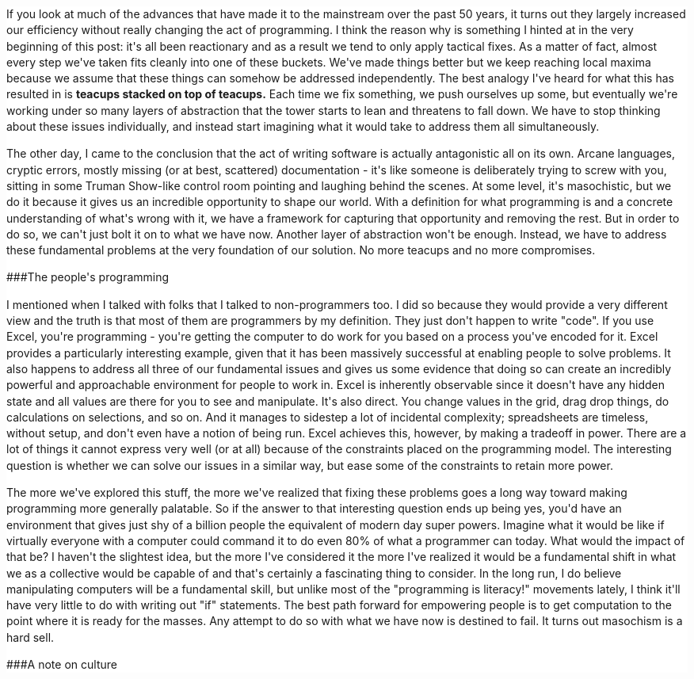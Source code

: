 If you look at much of the advances that have made it to the mainstream over the past 50 years, it turns out they largely increased our efficiency without really changing the act of programming. I think the reason why is something I hinted at in the very beginning of this post: it's all been reactionary and as a result we tend to only apply tactical fixes. As a matter of fact, almost every step we've taken fits cleanly into one of these buckets. We've made things better but we keep reaching local maxima because we assume that these things can somehow be addressed independently. The best analogy I've heard for what this has resulted in is **teacups stacked on top of teacups.** Each time we fix something, we push ourselves up some, but eventually we're working under so many layers of abstraction that the tower starts to lean and threatens to fall down. We have to stop thinking about these issues individually, and instead start imagining what it would take to address them all simultaneously.

The other day, I came to the conclusion that the act of writing software is actually antagonistic all on its own. Arcane languages, cryptic errors, mostly missing (or at best, scattered) documentation - it's like someone is deliberately trying to screw with you, sitting in some Truman Show-like control room pointing and laughing behind the scenes. At some level, it's masochistic, but we do it because it gives us an incredible opportunity to shape our world. With a definition for what programming is and a concrete understanding of what's wrong with it, we have a framework for capturing that opportunity and removing the rest. But in order to do so, we can't just bolt it on to what we have now. Another layer of abstraction won't be enough. Instead, we have to address these fundamental problems at the very foundation of our solution. No more teacups and no more compromises.

###The people's programming

I mentioned when I talked with folks that I talked to non-programmers too. I did so because they would provide a very different view and the truth is that most of them are programmers by my definition. They just don't happen to write "code". If you use Excel, you're programming - you're getting the computer to do work for you based on a process you've encoded for it. Excel provides a particularly interesting example, given that it has been massively successful at enabling people to solve problems. It also happens to address all three of our fundamental issues and gives us some evidence that doing so can create an incredibly powerful and approachable environment for people to work in. Excel is inherently observable since it doesn't have any hidden state and all values are there for you to see and manipulate. It's also direct. You change values in the grid, drag drop things, do calculations on selections, and so on. And it manages to sidestep a lot of incidental complexity; spreadsheets are timeless, without setup, and don't even have a notion of being run. Excel achieves this, however, by making a tradeoff in power. There are a lot of things it cannot express very well (or at all) because of the constraints placed on the programming model. The interesting question is whether we can solve our issues in a similar way, but ease some of the constraints to retain more power.

The more we've explored this stuff, the more we've realized that fixing these problems goes a long way toward making programming more generally palatable. So if the answer to that interesting question ends up being yes, you'd have an environment that gives just shy of a billion people the equivalent of modern day super powers. Imagine what it would be like if virtually everyone with a computer could command it to do even 80% of what a programmer can today. What would the impact of that be? I haven't the slightest idea, but the more I've considered it the more I've realized it would be a fundamental shift in what we as a collective would be capable of and that's certainly a fascinating thing to consider. In the long run, I do believe manipulating computers will be a fundamental skill, but unlike most of the "programming is literacy!" movements lately, I think it'll have very little to do with writing out "if" statements. The best path forward for empowering people is to get computation to the point where it is ready for the masses. Any attempt to do so with what we have now is destined to fail. It turns out masochism is a hard sell.

###A note on culture
